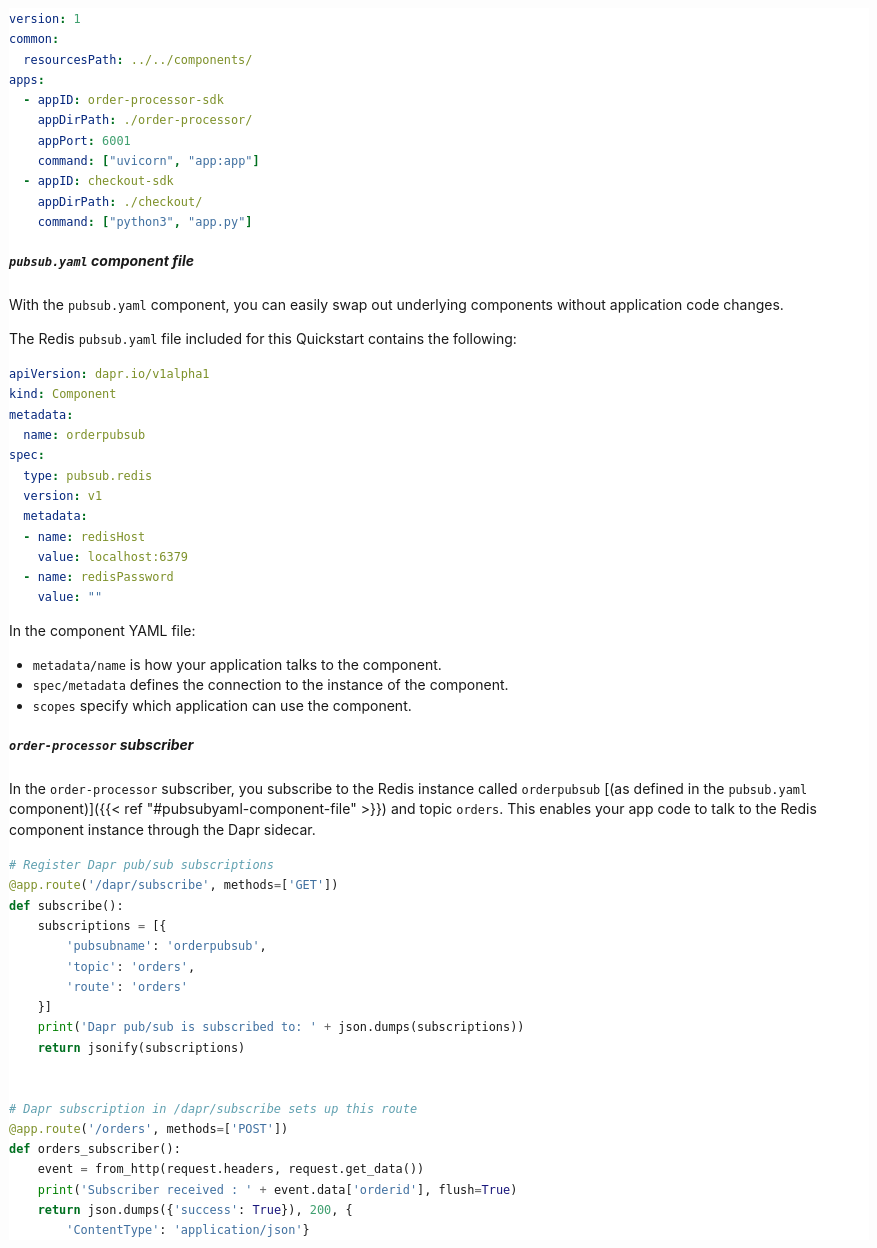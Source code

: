 ```yml
version: 1
common:
  resourcesPath: ../../components/
apps:
  - appID: order-processor-sdk
    appDirPath: ./order-processor/
    appPort: 6001
    command: ["uvicorn", "app:app"]
  - appID: checkout-sdk
    appDirPath: ./checkout/
    command: ["python3", "app.py"]
```

##### `pubsub.yaml` component file

With the `pubsub.yaml` component, you can easily swap out underlying components without application code changes.

The Redis `pubsub.yaml` file included for this Quickstart contains the following:

```yaml
apiVersion: dapr.io/v1alpha1
kind: Component
metadata:
  name: orderpubsub
spec:
  type: pubsub.redis
  version: v1
  metadata:
  - name: redisHost
    value: localhost:6379
  - name: redisPassword
    value: ""
```

In the component YAML file:

- `metadata/name` is how your application talks to the component.
- `spec/metadata` defines the connection to the instance of the component.
- `scopes` specify which application can use the component.

##### `order-processor` subscriber

In the `order-processor` subscriber, you subscribe to the Redis instance called `orderpubsub` [(as defined in the `pubsub.yaml` component)]({{< ref "#pubsubyaml-component-file" >}}) and topic `orders`. This enables your app code to talk to the Redis component instance through the Dapr sidecar.

```py
# Register Dapr pub/sub subscriptions
@app.route('/dapr/subscribe', methods=['GET'])
def subscribe():
    subscriptions = [{
        'pubsubname': 'orderpubsub',
        'topic': 'orders',
        'route': 'orders'
    }]
    print('Dapr pub/sub is subscribed to: ' + json.dumps(subscriptions))
    return jsonify(subscriptions)


# Dapr subscription in /dapr/subscribe sets up this route
@app.route('/orders', methods=['POST'])
def orders_subscriber():
    event = from_http(request.headers, request.get_data())
    print('Subscriber received : ' + event.data['orderid'], flush=True)
    return json.dumps({'success': True}), 200, {
        'ContentType': 'application/json'}
```